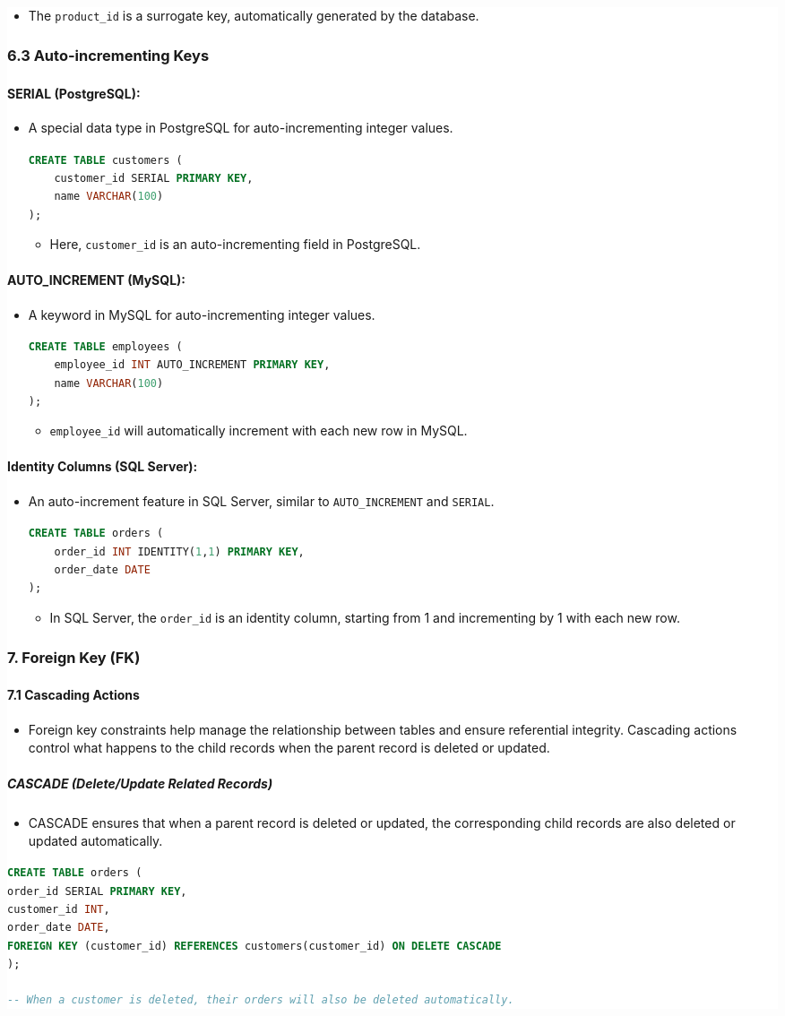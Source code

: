   - The `product_id` is a surrogate key, automatically generated by the database.

### 6.3 Auto-incrementing Keys

#### SERIAL (PostgreSQL):

- A special data type in PostgreSQL for auto-incrementing integer values.

  ```sql
  CREATE TABLE customers (
      customer_id SERIAL PRIMARY KEY,
      name VARCHAR(100)
  );
  ```

  - Here, `customer_id` is an auto-incrementing field in PostgreSQL.

#### AUTO_INCREMENT (MySQL):

- A keyword in MySQL for auto-incrementing integer values.

  ```sql
  CREATE TABLE employees (
      employee_id INT AUTO_INCREMENT PRIMARY KEY,
      name VARCHAR(100)
  );
  ```

  - `employee_id` will automatically increment with each new row in MySQL.

#### Identity Columns (SQL Server):

- An auto-increment feature in SQL Server, similar to `AUTO_INCREMENT` and `SERIAL`.

  ```sql
  CREATE TABLE orders (
      order_id INT IDENTITY(1,1) PRIMARY KEY,
      order_date DATE
  );
  ```

  - In SQL Server, the `order_id` is an identity column, starting from 1 and incrementing by 1 with each new row.

### 7. Foreign Key (FK)

#### 7.1 Cascading Actions

- Foreign key constraints help manage the relationship between tables and ensure referential integrity. Cascading actions control what happens to the child records when the parent record is deleted or updated.

##### CASCADE (Delete/Update Related Records)

- CASCADE ensures that when a parent record is deleted or updated, the corresponding child records are also deleted or updated automatically.

```sql
CREATE TABLE orders (
order_id SERIAL PRIMARY KEY,
customer_id INT,
order_date DATE,
FOREIGN KEY (customer_id) REFERENCES customers(customer_id) ON DELETE CASCADE
);

-- When a customer is deleted, their orders will also be deleted automatically.
```
